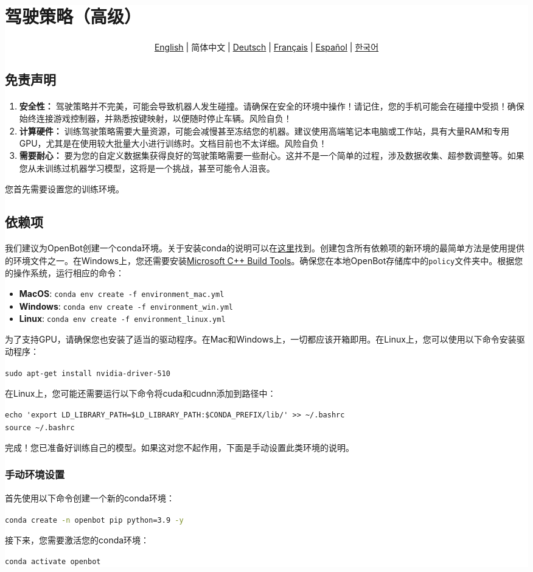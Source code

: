 # 驾驶策略（高级）

<p align="center">
  <a href="README.md">English</a> |
  <span>简体中文</span> |
  <a href="README.de-DE.md">Deutsch</a> |
  <a href="README.fr-FR.md">Français</a> |
  <a href="README.es-ES.md">Español</a> |
  <a href="README.ko-KR.md">한국어</a>
</p>

## 免责声明

1. **安全性：** 驾驶策略并不完美，可能会导致机器人发生碰撞。请确保在安全的环境中操作！请记住，您的手机可能会在碰撞中受损！确保始终连接游戏控制器，并熟悉按键映射，以便随时停止车辆。风险自负！
2. **计算硬件：** 训练驾驶策略需要大量资源，可能会减慢甚至冻结您的机器。建议使用高端笔记本电脑或工作站，具有大量RAM和专用GPU，尤其是在使用较大批量大小进行训练时。文档目前也不太详细。风险自负！
3. **需要耐心：** 要为您的自定义数据集获得良好的驾驶策略需要一些耐心。这并不是一个简单的过程，涉及数据收集、超参数调整等。如果您从未训练过机器学习模型，这将是一个挑战，甚至可能令人沮丧。

您首先需要设置您的训练环境。

## 依赖项

我们建议为OpenBot创建一个conda环境。关于安装conda的说明可以在[这里](https://docs.conda.io/projects/conda/en/latest/user-guide/install/)找到。创建包含所有依赖项的新环境的最简单方法是使用提供的环境文件之一。在Windows上，您还需要安装[Microsoft C++ Build Tools](https://visualstudio.microsoft.com/visual-cpp-build-tools/)。确保您在本地OpenBot存储库中的`policy`文件夹中。根据您的操作系统，运行相应的命令：

- **MacOS**: `conda env create -f environment_mac.yml`
- **Windows**: `conda env create -f environment_win.yml`
- **Linux**: `conda env create -f environment_linux.yml`

为了支持GPU，请确保您也安装了适当的驱动程序。在Mac和Windows上，一切都应该开箱即用。在Linux上，您可以使用以下命令安装驱动程序：
```
sudo apt-get install nvidia-driver-510
```
在Linux上，您可能还需要运行以下命令将cuda和cudnn添加到路径中：
```
echo 'export LD_LIBRARY_PATH=$LD_LIBRARY_PATH:$CONDA_PREFIX/lib/' >> ~/.bashrc
source ~/.bashrc
```

完成！您已准备好训练自己的模型。如果这对您不起作用，下面是手动设置此类环境的说明。

### 手动环境设置

首先使用以下命令创建一个新的conda环境：

```bash
conda create -n openbot pip python=3.9 -y
```

接下来，您需要激活您的conda环境：

```bash
conda activate openbot
```
